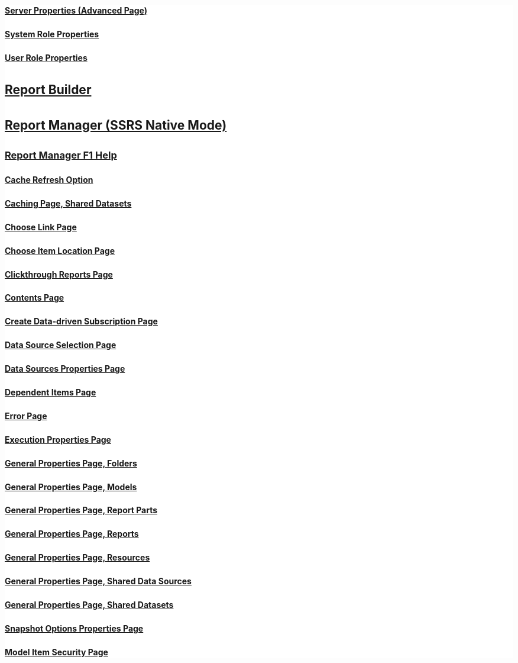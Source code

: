 #### [Server Properties (Advanced Page)](server-properties-advanced-page-reporting-services.md)
#### [System Role Properties](system-role-properties-management-studio.md)
#### [User Role Properties](user-role-properties-management-studio.md)
## [Report Builder](report-builder-authoring-environment-ssrs.md)
## [Report Manager  (SSRS Native Mode)](../report-manager-ssrs-native-mode.md)
### [Report Manager F1 Help](../report-manager-f1-help.md)
#### [Cache Refresh Option](../cache-refresh-options-report-manager.md)
#### [Caching Page, Shared Datasets](../caching-page-shared-datasets-report-manager.md)
#### [Choose Link Page](../choose-link-page-report-manager.md)
#### [Choose Item Location Page](../choose-item-location-page-report-manager.md)
#### [Clickthrough Reports Page](../clickthrough-reports-page-report-manager.md)
#### [Contents Page](../contents-page-report-manager.md)
#### [Create Data-driven Subscription Page](../create-data-driven-subscription-page-report-manager.md)
#### [Data Source Selection Page](../data-source-selection-page-report-manager.md)
#### [Data Sources Properties Page](../data-sources-properties-page-report-manager.md)
#### [Dependent Items Page](../dependent-items-page-report-manager.md)
#### [Error Page](../error-page-report-manager.md)
#### [Execution Properties Page](../processing-options-properties-page-report-manager.md)
#### [General Properties Page, Folders](../general-properties-page-folders-report-manager.md)
#### [General Properties Page, Models](../general-properties-page-models-report-manager.md)
#### [General Properties Page, Report Parts](../general-properties-page-report-parts-report-manager.md)
#### [General Properties Page, Reports](../general-properties-page-reports-report-manager.md)
#### [General Properties Page, Resources](../general-properties-page-resources-report-manager.md)
#### [General Properties Page, Shared Data Sources](../general-properties-page-shared-data-sources-report-manager.md)
#### [General Properties Page, Shared Datasets](../general-properties-page-shared-datasets-report-manager.md)
#### [Snapshot Options Properties Page](../snapshot-options-properties-page-report-manager.md)
#### [Model Item Security Page](../model-item-security-page-report-manager.md)
